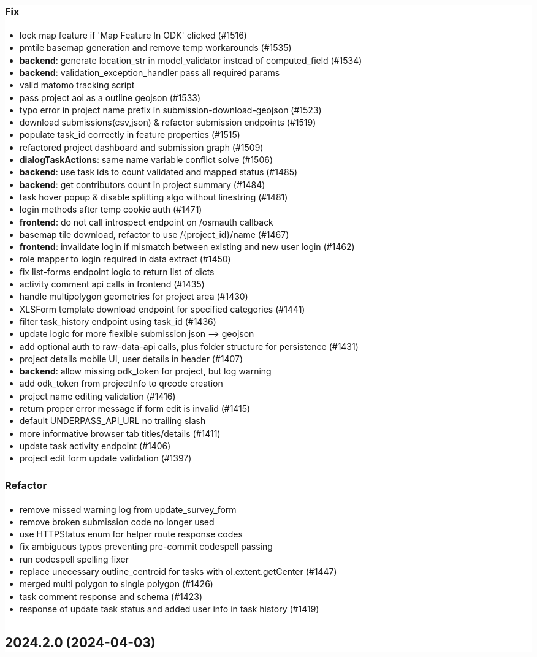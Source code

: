 ### Fix

- lock map feature if 'Map Feature In ODK' clicked (#1516)
- pmtile basemap generation and remove temp workarounds (#1535)
- **backend**: generate location_str in model_validator instead of computed_field (#1534)
- **backend**: validation_exception_handler pass all required params
- valid matomo tracking script
- pass project aoi as a outline geojson (#1533)
- typo error in project name prefix in submission-download-geojson (#1523)
- download submissions(csv,json) & refactor submission endpoints (#1519)
- populate task_id correctly in feature properties (#1515)
- refactored project dashboard and submission graph (#1509)
- **dialogTaskActions**: same name variable conflict solve (#1506)
- **backend**: use task ids to count validated and mapped status (#1485)
- **backend**: get contributors count in project summary (#1484)
- task hover popup & disable splitting algo without linestring (#1481)
- login methods after temp cookie auth (#1471)
- **frontend**: do not call introspect endpoint on /osmauth callback
- basemap tile download, refactor to use /{project_id}/name (#1467)
- **frontend**: invalidate login if mismatch between existing and new user login (#1462)
- role mapper to login required in data extract (#1450)
- fix list-forms endpoint logic to return list of dicts
- activity comment api calls in frontend (#1435)
- handle multipolygon geometries for project area (#1430)
- XLSForm template download endpoint for specified categories (#1441)
- filter task_history endpoint using task_id (#1436)
- update logic for more flexible submission json --> geojson
- add optional auth to raw-data-api calls, plus folder structure for persistence (#1431)
- project details mobile UI, user details in header (#1407)
- **backend**: allow missing odk_token for project, but log warning
- add odk_token from projectInfo to qrcode creation
- project name editing validation (#1416)
- return proper error message if form edit is invalid (#1415)
- default UNDERPASS_API_URL no trailing slash
- more informative browser tab titles/details (#1411)
- update task activity endpoint (#1406)
- project edit form update validation (#1397)

### Refactor

- remove missed warning log from update_survey_form
- remove broken submission code no longer used
- use HTTPStatus enum for helper route response codes
- fix ambiguous typos preventing pre-commit codespell passing
- run codespell spelling fixer
- replace unecessary outline_centroid for tasks with ol.extent.getCenter (#1447)
- merged multi polygon to single polygon (#1426)
- task comment response and schema (#1423)
- response of update task status and added user info in task history (#1419)

## 2024.2.0 (2024-04-03)
